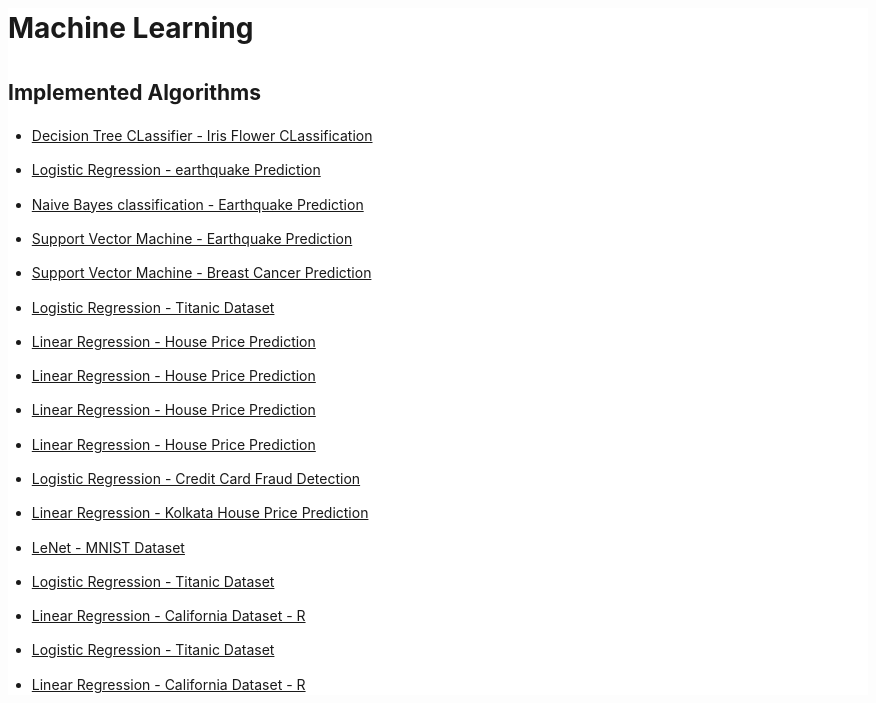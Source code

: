 # Machine Learning

## Implemented Algorithms

 - [Decision Tree CLassifier - Iris Flower CLassification](https://github.com/Sindhu-2004/MindWave/blob/main/Machine%20Learning/iris_classification.ipynb)
- [Logistic Regression - earthquake Prediction](https://github.com/ManaswiKasiraju/MindWave/blob/main/Machine%20Learning/LogisticRegression_EarthquakePrediction.ipynb)
- [Naive Bayes classification - Earthquake Prediction](https://github.com/ManaswiKasiraju/MindWave/blob/main/Machine%20Learning/NaiveBayes_EarthquakePrediction.ipynb)
- [Support Vector Machine - Earthquake Prediction](https://github.com/ManaswiKasiraju/MindWave/blob/main/Machine%20Learning/SVM_EarthquakePrediction.ipynb)
- [Support Vector Machine - Breast Cancer Prediction](https://github.com/ManaswiKasiraju/MindWave/blob/main/Machine%20Learning/Breast%20Cancer%20Prediction.ipynb)
- [Logistic Regression - Titanic Dataset](https://github.com/Soumya-Kushwaha/MindWave/tree/titanic---logistic/Machine%20Learning/Logistic%20Regression%20-%20Titanic%20Dataset)

- [Linear Regression - House Price Prediction](https://github.com/Sindhu-2004/MindWave/blob/patch1/Machine%20Learning/House_prediction.ipynb)


- [Linear Regression - House Price Prediction](https://github.com/Sindhu-2004/MindWave/blob/patch1/Machine%20Learning/House_prediction.ipynb)


 - [Linear Regression - House Price Prediction](https://github.com/Sindhu-2004/MindWave/blob/patch1/Machine%20Learning/House_prediction.ipynb)


- [Linear Regression - House Price Prediction](https://github.com/Sindhu-2004/MindWave/blob/patch1/Machine%20Learning/House_prediction.ipynb)


 - [Logistic Regression - Credit Card Fraud Detection](https://github.com/dibyarupnath/MindWave/tree/logistic-ccfraud/Machine%20Learning/Logistic%20Regression%20-%20Credit%20Card%20Fraud%20Detection)

 - [Linear Regression - Kolkata House Price Prediction](https://github.com/dibyarupnath/MindWave/tree/eff1aec59c7b3824d6b4570fa8d41c4507c7b869/Machine%20Learning/Linear%20Regression%20-%20Kolkata%20House%20Price%20Dataset)


- [LeNet - MNIST Dataset](https://github.com/dibyarupnath/MindWave/tree/lenet-mnist/Machine%20Learning/LeNet%20-%20MNIST%20Dataset)


- [Logistic Regression - Titanic Dataset](https://github.com/Soumya-Kushwaha/MindWave/tree/titanic---logistic/Machine%20Learning/Logistic%20Regression%20-%20Titanic%20Dataset)
- [Linear Regression - California Dataset - R](https://github.com/itsdebartha/MindWave/tree/9f4900d287096e4a930f110d2d79dbed159b2251/Machine%20Learning/Linear%20Regression%20-%20California%20dataset%20-%20R)

- [Logistic Regression - Titanic Dataset](https://github.com/Soumya-Kushwaha/MindWave/tree/titanic---logistic/Machine%20Learning/Logistic%20Regression%20-%20Titanic%20Dataset)
- [Linear Regression - California Dataset - R](https://github.com/itsdebartha/MindWave/tree/9f4900d287096e4a930f110d2d79dbed159b2251/Machine%20Learning/Linear%20Regression%20-%20California%20dataset%20-%20R)
